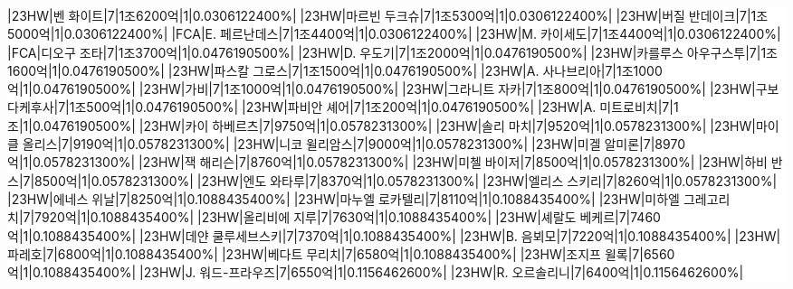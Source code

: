 |23HW|벤 화이트|7|1조6200억|1|0.0306122400%|
|23HW|마르빈 두크슈|7|1조5300억|1|0.0306122400%|
|23HW|버질 반데이크|7|1조5000억|1|0.0306122400%|
|FCA|E. 페르난데스|7|1조4400억|1|0.0306122400%|
|23HW|M. 카이세도|7|1조4400억|1|0.0306122400%|
|FCA|디오구 조타|7|1조3700억|1|0.0476190500%|
|23HW|D. 우도기|7|1조2000억|1|0.0476190500%|
|23HW|카를루스 아우구스투|7|1조1600억|1|0.0476190500%|
|23HW|파스칼 그로스|7|1조1500억|1|0.0476190500%|
|23HW|A. 사나브리아|7|1조1000억|1|0.0476190500%|
|23HW|가비|7|1조1000억|1|0.0476190500%|
|23HW|그라니트 자카|7|1조800억|1|0.0476190500%|
|23HW|구보 다케후사|7|1조500억|1|0.0476190500%|
|23HW|파비안 셰어|7|1조200억|1|0.0476190500%|
|23HW|A. 미트로비치|7|1조|1|0.0476190500%|
|23HW|카이 하베르츠|7|9750억|1|0.0578231300%|
|23HW|솔리 마치|7|9520억|1|0.0578231300%|
|23HW|마이클 올리스|7|9190억|1|0.0578231300%|
|23HW|니코 윌리암스|7|9000억|1|0.0578231300%|
|23HW|미겔 알미론|7|8970억|1|0.0578231300%|
|23HW|잭 해리슨|7|8760억|1|0.0578231300%|
|23HW|미첼 바이저|7|8500억|1|0.0578231300%|
|23HW|하비 반스|7|8500억|1|0.0578231300%|
|23HW|엔도 와타루|7|8370억|1|0.0578231300%|
|23HW|엘리스 스키리|7|8260억|1|0.0578231300%|
|23HW|에네스 위날|7|8250억|1|0.1088435400%|
|23HW|마누엘 로카텔리|7|8110억|1|0.1088435400%|
|23HW|미하엘 그레고리치|7|7920억|1|0.1088435400%|
|23HW|올리비에 지루|7|7630억|1|0.1088435400%|
|23HW|셰랄도 베케르|7|7460억|1|0.1088435400%|
|23HW|데얀 쿨루세브스키|7|7370억|1|0.1088435400%|
|23HW|B. 음뵈모|7|7220억|1|0.1088435400%|
|23HW|파레호|7|6800억|1|0.1088435400%|
|23HW|베다트 무리치|7|6580억|1|0.1088435400%|
|23HW|조지프 윌록|7|6560억|1|0.1088435400%|
|23HW|J. 워드-프라우즈|7|6550억|1|0.1156462600%|
|23HW|R. 오르솔리니|7|6400억|1|0.1156462600%|